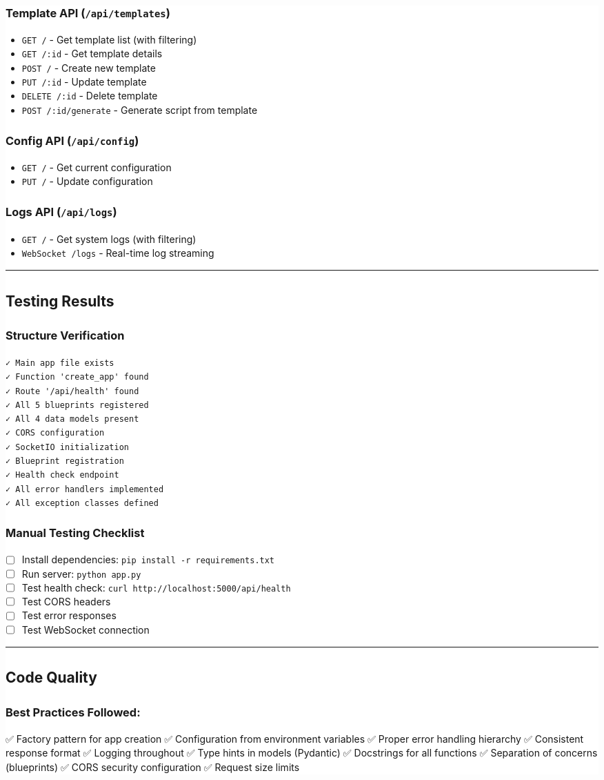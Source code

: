### Template API (`/api/templates`)
- `GET /` - Get template list (with filtering)
- `GET /:id` - Get template details
- `POST /` - Create new template
- `PUT /:id` - Update template
- `DELETE /:id` - Delete template
- `POST /:id/generate` - Generate script from template

### Config API (`/api/config`)
- `GET /` - Get current configuration
- `PUT /` - Update configuration

### Logs API (`/api/logs`)
- `GET /` - Get system logs (with filtering)
- `WebSocket /logs` - Real-time log streaming

---

## Testing Results

### Structure Verification
```
✓ Main app file exists
✓ Function 'create_app' found
✓ Route '/api/health' found
✓ All 5 blueprints registered
✓ All 4 data models present
✓ CORS configuration
✓ SocketIO initialization
✓ Blueprint registration
✓ Health check endpoint
✓ All error handlers implemented
✓ All exception classes defined
```

### Manual Testing Checklist
- [ ] Install dependencies: `pip install -r requirements.txt`
- [ ] Run server: `python app.py`
- [ ] Test health check: `curl http://localhost:5000/api/health`
- [ ] Test CORS headers
- [ ] Test error responses
- [ ] Test WebSocket connection

---

## Code Quality

### Best Practices Followed:
✅ Factory pattern for app creation
✅ Configuration from environment variables
✅ Proper error handling hierarchy
✅ Consistent response format
✅ Logging throughout
✅ Type hints in models (Pydantic)
✅ Docstrings for all functions
✅ Separation of concerns (blueprints)
✅ CORS security configuration
✅ Request size limits
